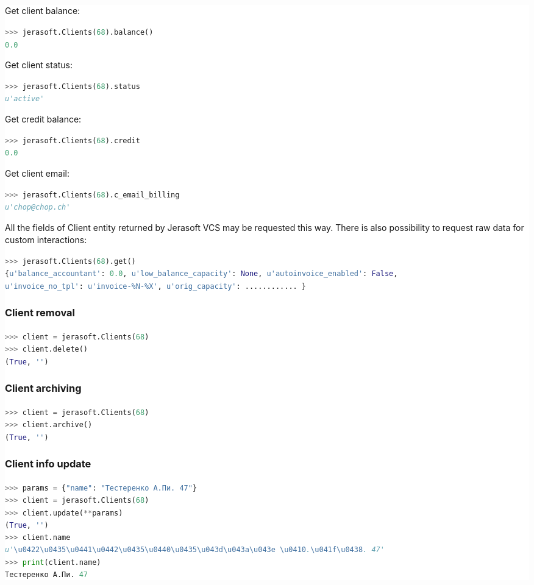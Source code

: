 Get client balance:
```python
>>> jerasoft.Clients(68).balance()
0.0
```

Get client status:
```python
>>> jerasoft.Clients(68).status
u'active'
```

Get credit balance:
```python
>>> jerasoft.Clients(68).credit
0.0
```

Get client email:
```python
>>> jerasoft.Clients(68).c_email_billing
u'chop@chop.ch'
```

All the fields of Client entity returned by Jerasoft VCS may be requested this way. There is 
also possibility to request raw data for custom interactions:
```python
>>> jerasoft.Clients(68).get()
{u'balance_accountant': 0.0, u'low_balance_capacity': None, u'autoinvoice_enabled': False,
u'invoice_no_tpl': u'invoice-%N-%X', u'orig_capacity': ............ }
```

### Client removal
```python
>>> client = jerasoft.Clients(68)
>>> client.delete()
(True, '')
```

### Client archiving
```python
>>> client = jerasoft.Clients(68)
>>> client.archive()
(True, '')
```

### Client info update
```python
>>> params = {"name": "Тестеренко А.Пи. 47"}
>>> client = jerasoft.Clients(68)
>>> client.update(**params)
(True, '')
>>> client.name
u'\u0422\u0435\u0441\u0442\u0435\u0440\u0435\u043d\u043a\u043e \u0410.\u041f\u0438. 47'
>>> print(client.name)
Тестеренко А.Пи. 47
```
